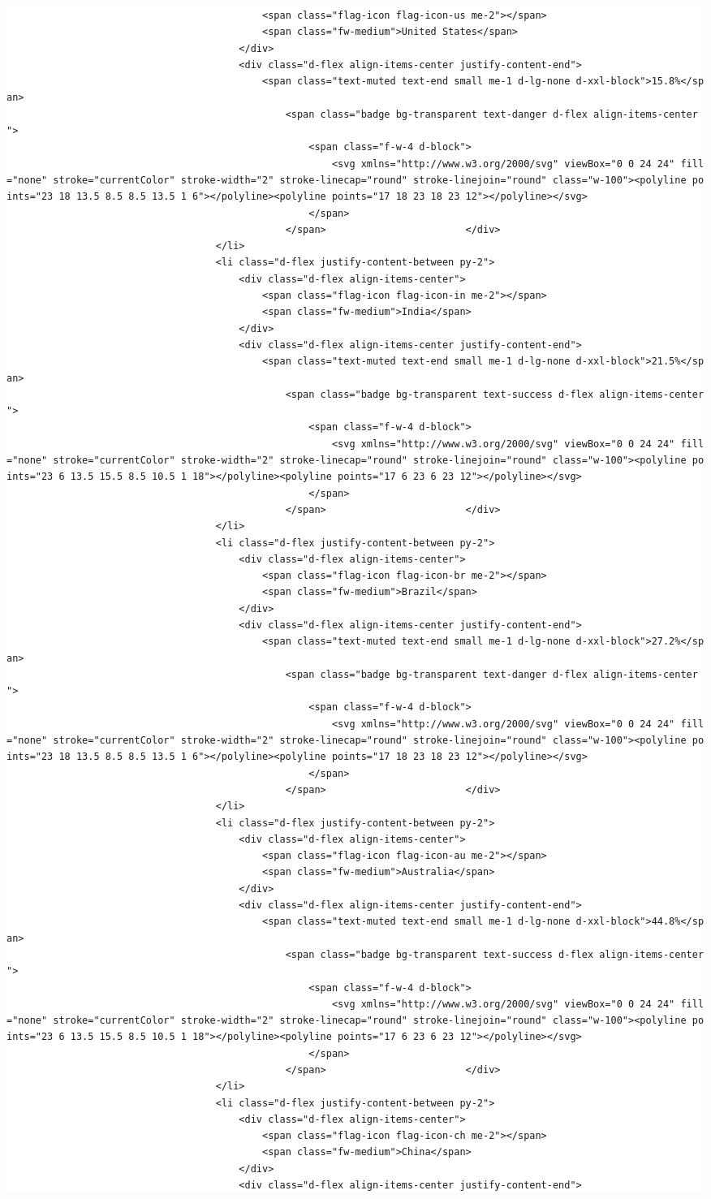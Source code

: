                                                 <span class="flag-icon flag-icon-us me-2"></span>
                                                <span class="fw-medium">United States</span>
                                            </div>
                                            <div class="d-flex align-items-center justify-content-end">
                                                <span class="text-muted text-end small me-1 d-lg-none d-xxl-block">15.8%</span>
                                                    <span class="badge bg-transparent text-danger d-flex align-items-center ">
                                                        <span class="f-w-4 d-block">
                                                            <svg xmlns="http://www.w3.org/2000/svg" viewBox="0 0 24 24" fill="none" stroke="currentColor" stroke-width="2" stroke-linecap="round" stroke-linejoin="round" class="w-100"><polyline points="23 18 13.5 8.5 8.5 13.5 1 6"></polyline><polyline points="17 18 23 18 23 12"></polyline></svg>
                                                        </span>
                                                    </span>                        </div>
                                        </li>
                                        <li class="d-flex justify-content-between py-2">
                                            <div class="d-flex align-items-center">
                                                <span class="flag-icon flag-icon-in me-2"></span>
                                                <span class="fw-medium">India</span>
                                            </div>
                                            <div class="d-flex align-items-center justify-content-end">
                                                <span class="text-muted text-end small me-1 d-lg-none d-xxl-block">21.5%</span>
                                                    <span class="badge bg-transparent text-success d-flex align-items-center ">
                                                        <span class="f-w-4 d-block">
                                                            <svg xmlns="http://www.w3.org/2000/svg" viewBox="0 0 24 24" fill="none" stroke="currentColor" stroke-width="2" stroke-linecap="round" stroke-linejoin="round" class="w-100"><polyline points="23 6 13.5 15.5 8.5 10.5 1 18"></polyline><polyline points="17 6 23 6 23 12"></polyline></svg>
                                                        </span>
                                                    </span>                        </div>
                                        </li>
                                        <li class="d-flex justify-content-between py-2">
                                            <div class="d-flex align-items-center">
                                                <span class="flag-icon flag-icon-br me-2"></span>
                                                <span class="fw-medium">Brazil</span>
                                            </div>
                                            <div class="d-flex align-items-center justify-content-end">
                                                <span class="text-muted text-end small me-1 d-lg-none d-xxl-block">27.2%</span>
                                                    <span class="badge bg-transparent text-danger d-flex align-items-center ">
                                                        <span class="f-w-4 d-block">
                                                            <svg xmlns="http://www.w3.org/2000/svg" viewBox="0 0 24 24" fill="none" stroke="currentColor" stroke-width="2" stroke-linecap="round" stroke-linejoin="round" class="w-100"><polyline points="23 18 13.5 8.5 8.5 13.5 1 6"></polyline><polyline points="17 18 23 18 23 12"></polyline></svg>
                                                        </span>
                                                    </span>                        </div>
                                        </li>
                                        <li class="d-flex justify-content-between py-2">
                                            <div class="d-flex align-items-center">
                                                <span class="flag-icon flag-icon-au me-2"></span>
                                                <span class="fw-medium">Australia</span>
                                            </div>
                                            <div class="d-flex align-items-center justify-content-end">
                                                <span class="text-muted text-end small me-1 d-lg-none d-xxl-block">44.8%</span>
                                                    <span class="badge bg-transparent text-success d-flex align-items-center ">
                                                        <span class="f-w-4 d-block">
                                                            <svg xmlns="http://www.w3.org/2000/svg" viewBox="0 0 24 24" fill="none" stroke="currentColor" stroke-width="2" stroke-linecap="round" stroke-linejoin="round" class="w-100"><polyline points="23 6 13.5 15.5 8.5 10.5 1 18"></polyline><polyline points="17 6 23 6 23 12"></polyline></svg>
                                                        </span>
                                                    </span>                        </div>
                                        </li>
                                        <li class="d-flex justify-content-between py-2">
                                            <div class="d-flex align-items-center">
                                                <span class="flag-icon flag-icon-ch me-2"></span>
                                                <span class="fw-medium">China</span>
                                            </div>
                                            <div class="d-flex align-items-center justify-content-end">